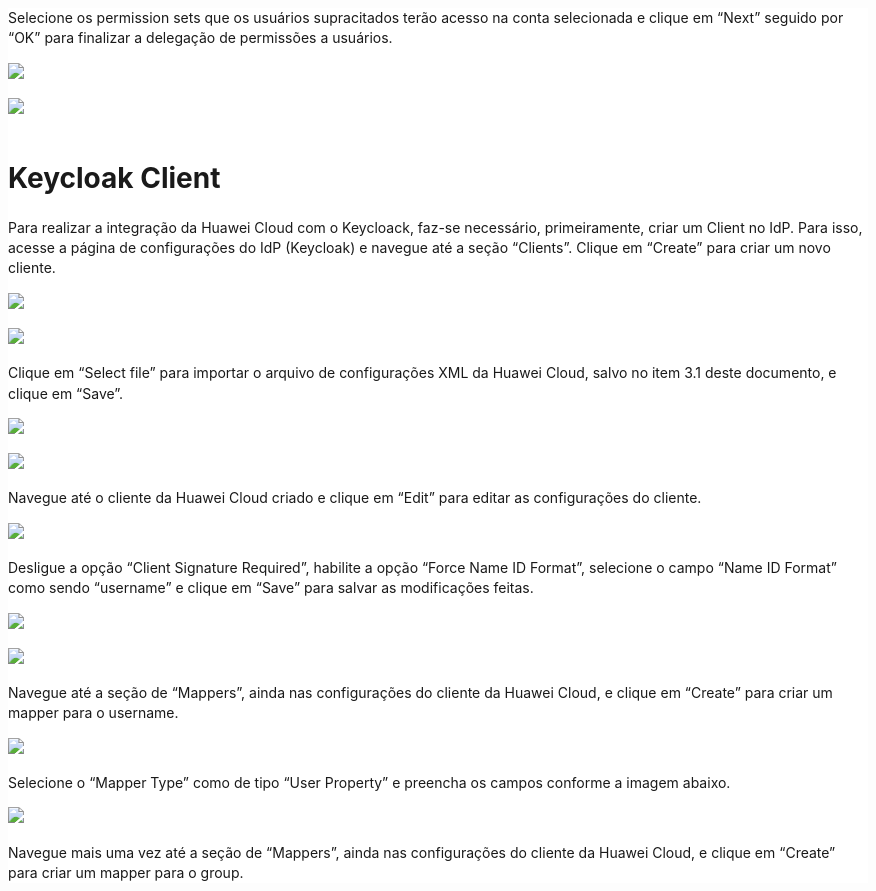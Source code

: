 Selecione os permission sets que os usuários supracitados terão acesso
na conta selecionada e clique em “Next” seguido por “OK” para finalizar
a delegação de permissões a usuários.

![](/huaweicloud-knowledge-base/assets/images/IIC-Keycloak-SAML/media/image24.png)

![](/huaweicloud-knowledge-base/assets/images/IIC-Keycloak-SAML/media/image25.png)

# Keycloak Client

Para realizar a integração da Huawei Cloud com o Keycloack, faz-se
necessário, primeiramente, criar um Client no IdP. Para isso, acesse a
página de configurações do IdP (Keycloak) e navegue até a seção
“Clients”. Clique em “Create” para criar um novo cliente.

![](/huaweicloud-knowledge-base/assets/images/IIC-Keycloak-SAML/media/image26.png)

![](/huaweicloud-knowledge-base/assets/images/IIC-Keycloak-SAML/media/image27.png)

Clique em “Select file” para importar o arquivo de configurações XML da
Huawei Cloud, salvo no item 3.1 deste documento, e clique em “Save”.

![](/huaweicloud-knowledge-base/assets/images/IIC-Keycloak-SAML/media/image28.png)

![](/huaweicloud-knowledge-base/assets/images/IIC-Keycloak-SAML/media/image29.png)

Navegue até o cliente da Huawei Cloud criado e clique em “Edit” para
editar as configurações do cliente.

![](/huaweicloud-knowledge-base/assets/images/IIC-Keycloak-SAML/media/image30.png)

Desligue a opção “Client Signature Required”, habilite a opção “Force
Name ID Format”, selecione o campo “Name ID Format” como sendo
“username” e clique em “Save” para salvar as modificações feitas.

![](/huaweicloud-knowledge-base/assets/images/IIC-Keycloak-SAML/media/image31.png)

![](/huaweicloud-knowledge-base/assets/images/IIC-Keycloak-SAML/media/image32.png)

Navegue até a seção de “Mappers”, ainda nas configurações do cliente da
Huawei Cloud, e clique em “Create” para criar um mapper para o username.

![](/huaweicloud-knowledge-base/assets/images/IIC-Keycloak-SAML/media/image33.png)

Selecione o “Mapper Type” como de tipo “User Property” e preencha os
campos conforme a imagem abaixo.

![](/huaweicloud-knowledge-base/assets/images/IIC-Keycloak-SAML/media/image34.png)

Navegue mais uma vez até a seção de “Mappers”, ainda nas configurações
do cliente da Huawei Cloud, e clique em “Create” para criar um mapper
para o group.
